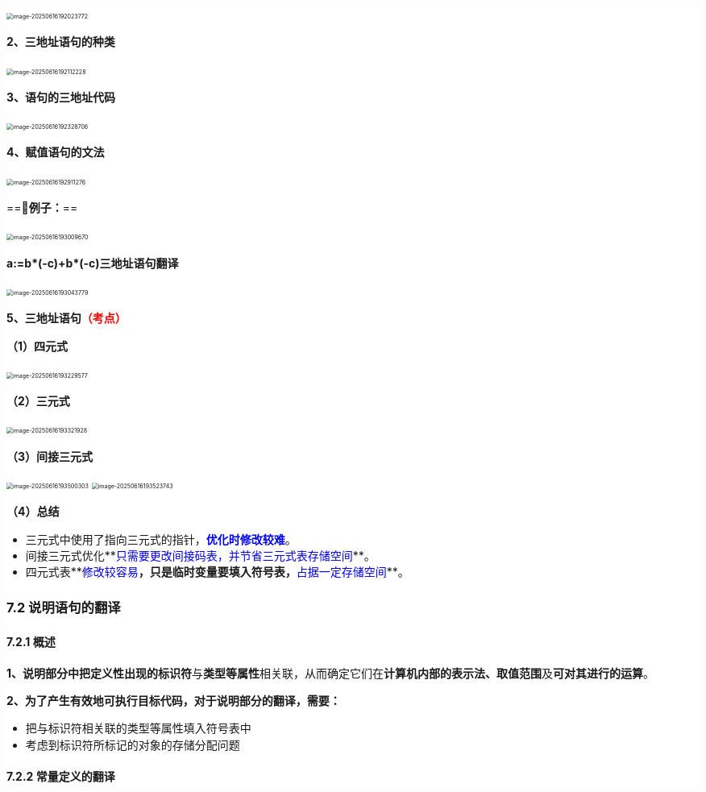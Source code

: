 <img src="./assets/image-20250616192023772.png" alt="image-20250616192023772" style="zoom:50%;" />

**2、三地址语句的种类**

<img src="./assets/image-20250616192112228.png" alt="image-20250616192112228" style="zoom:50%;" />

**3、语句的三地址代码**

<img src="./assets/image-20250616192328706.png" alt="image-20250616192328706" style="zoom:50%;" />

**4、赋值语句的文法**

<img src="./assets/image-20250616192911276.png" alt="image-20250616192911276" style="zoom:50%;" />

==**🌰例子：**==

<img src="./assets/image-20250616193009670.png" alt="image-20250616193009670" style="zoom:50%;" />

**a:=b\*(-c)+b\*(-c)三地址语句翻译**

<img src="./assets/image-20250616193043779.png" alt="image-20250616193043779" style="zoom:50%;" />

**5、三地址语句**<font color='red'>**（考点）**</font>

**（1）四元式**

<img src="./assets/image-20250616193229577.png" alt="image-20250616193229577" style="zoom: 50%;" />

**（2）三元式**

<img src="./assets/image-20250616193321928.png" alt="image-20250616193321928" style="zoom:50%;" />

**（3）间接三元式**

<img src="./assets/image-20250616193500303.png" alt="image-20250616193500303" style="zoom:50%;" />

<img src="./assets/image-20250616193523743.png" alt="image-20250616193523743" style="zoom:50%;" />

**（4）总结**

- 三元式中使用了指向三元式的指针，**<font color='blue'>优化时修改较难</font>**。
- 间接三元式优化**<font color='blue'>只需要更改间接码表，并节省三元式表存储空间</font>**。
- 四元式表**<font color='blue'>修改较容易</font>**，只是临时变量要填入符号表，**<font color='blue'>占据一定存储空间</font>**。

### 7.2 说明语句的翻译

#### 7.2.1 概述

**1、**说明部分中把**定义性出现的标识符**与**类型等属性**相关联，从而确定它们在**计算机内部的表示法、取值范围**及**可对其进行的运算**。

**2、为了产生有效地可执行目标代码，对于说明部分的翻译，需要：**

- 把与标识符相关联的类型等属性填入符号表中
- 考虑到标识符所标记的对象的存储分配问题

#### 7.2.2 常量定义的翻译
